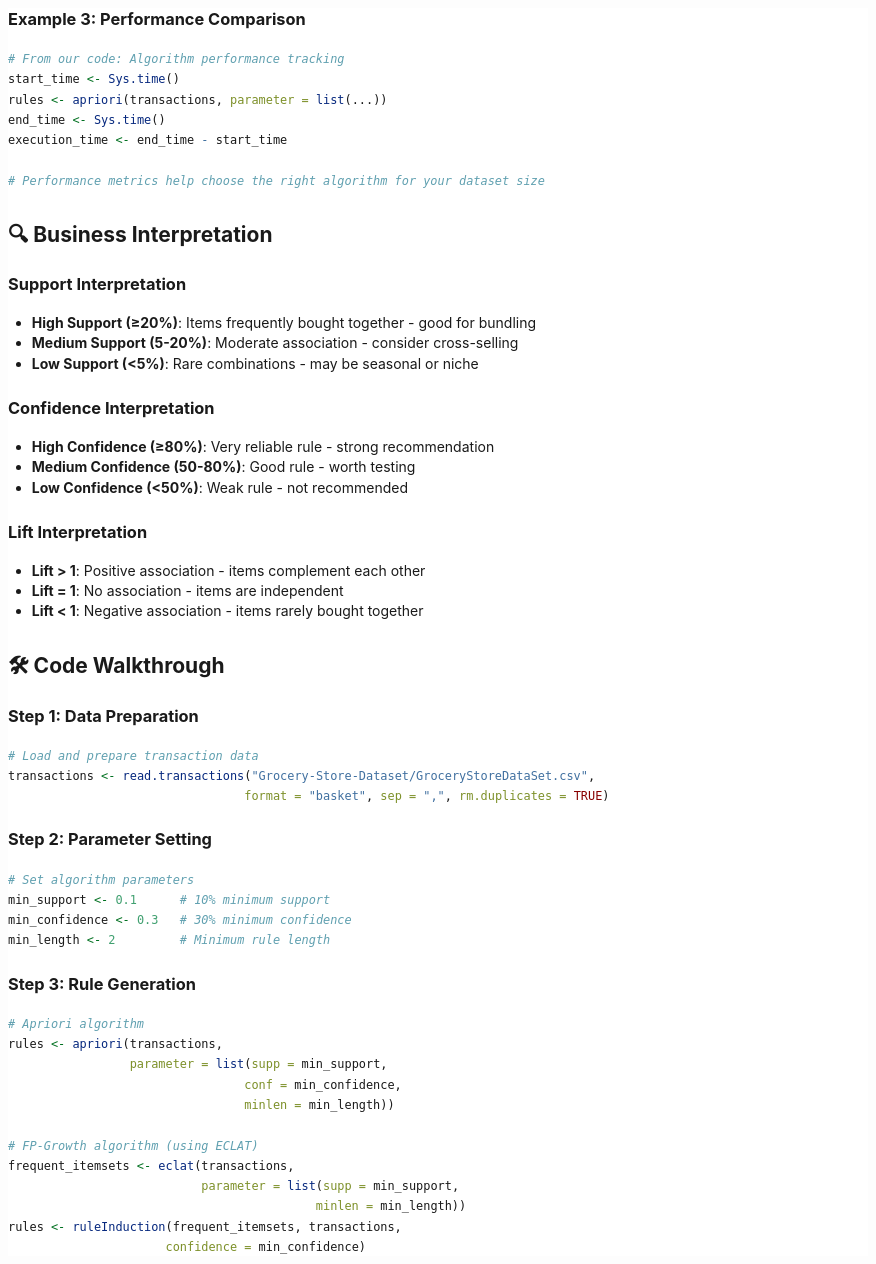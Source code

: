 ### Example 3: Performance Comparison
```r
# From our code: Algorithm performance tracking
start_time <- Sys.time()
rules <- apriori(transactions, parameter = list(...))
end_time <- Sys.time()
execution_time <- end_time - start_time

# Performance metrics help choose the right algorithm for your dataset size
```

## 🔍 Business Interpretation

### Support Interpretation
- **High Support (≥20%)**: Items frequently bought together - good for bundling
- **Medium Support (5-20%)**: Moderate association - consider cross-selling
- **Low Support (<5%)**: Rare combinations - may be seasonal or niche

### Confidence Interpretation
- **High Confidence (≥80%)**: Very reliable rule - strong recommendation
- **Medium Confidence (50-80%)**: Good rule - worth testing
- **Low Confidence (<50%)**: Weak rule - not recommended

### Lift Interpretation
- **Lift > 1**: Positive association - items complement each other
- **Lift = 1**: No association - items are independent
- **Lift < 1**: Negative association - items rarely bought together

## 🛠️ Code Walkthrough

### Step 1: Data Preparation
```r
# Load and prepare transaction data
transactions <- read.transactions("Grocery-Store-Dataset/GroceryStoreDataSet.csv", 
                                 format = "basket", sep = ",", rm.duplicates = TRUE)
```

### Step 2: Parameter Setting
```r
# Set algorithm parameters
min_support <- 0.1      # 10% minimum support
min_confidence <- 0.3   # 30% minimum confidence
min_length <- 2         # Minimum rule length
```

### Step 3: Rule Generation
```r
# Apriori algorithm
rules <- apriori(transactions, 
                 parameter = list(supp = min_support, 
                                 conf = min_confidence, 
                                 minlen = min_length))

# FP-Growth algorithm (using ECLAT)
frequent_itemsets <- eclat(transactions, 
                           parameter = list(supp = min_support, 
                                           minlen = min_length))
rules <- ruleInduction(frequent_itemsets, transactions, 
                      confidence = min_confidence)
```
